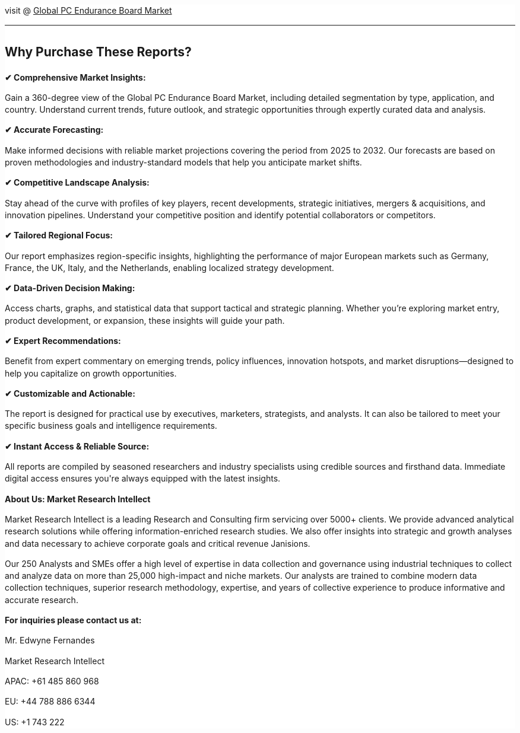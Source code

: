 visit&nbsp;@</strong>&nbsp;</span><span class="font-[700]"><a href="https://www.marketresearchintellect.com/product/global-pc-endurance-board-sales-market/?utm_source=Linkedin&utm_medium=027" target="_blank" data-tracking-control-name="article-ssr-frontend-pulse_little-text-block" data-tracking-will-navigate="" data-test-link="">Global PC Endurance Board Market</a></span></p></blockquote><hr /><h2>Why Purchase These Reports?</h2><p><strong>✔ Comprehensive Market Insights:</strong></p><p>Gain a 360-degree view of the Global PC Endurance Board Market, including detailed segmentation by type, application, and country. Understand current trends, future outlook, and strategic opportunities through expertly curated data and analysis.</p><p><strong>✔ Accurate Forecasting:</strong></p><p>Make informed decisions with reliable market projections covering the period from 2025 to 2032. Our forecasts are based on proven methodologies and industry-standard models that help you anticipate market shifts.</p><p><strong>✔ Competitive Landscape Analysis:</strong></p><p>Stay ahead of the curve with profiles of key players, recent developments, strategic initiatives, mergers &amp; acquisitions, and innovation pipelines. Understand your competitive position and identify potential collaborators or competitors.</p><p><strong>✔ Tailored Regional Focus:</strong></p><p>Our report emphasizes region-specific insights, highlighting the performance of major European markets such as Germany, France, the UK, Italy, and the Netherlands, enabling localized strategy development.</p><p><strong>✔ Data-Driven Decision Making:</strong></p><p>Access charts, graphs, and statistical data that support tactical and strategic planning. Whether you&rsquo;re exploring market entry, product development, or expansion, these insights will guide your path.</p><p><strong>✔ Expert Recommendations:</strong></p><p>Benefit from expert commentary on emerging trends, policy influences, innovation hotspots, and market disruptions&mdash;designed to help you capitalize on growth opportunities.</p><p><strong>✔ Customizable and Actionable:</strong></p><p>The report is designed for practical use by executives, marketers, strategists, and analysts. It can also be tailored to meet your specific business goals and intelligence requirements.</p><p><strong>✔ Instant Access &amp; Reliable Source:</strong></p><p>All reports are compiled by seasoned researchers and industry specialists using credible sources and firsthand data. Immediate digital access ensures you're always equipped with the latest insights.</p><p><strong><span class="font-[700]">About Us: Market Research Intellect</span></strong></p><p><span class="">Market Research Intellect is a leading Research and Consulting firm servicing over 5000+ clients. We provide advanced analytical research solutions while offering information-enriched research studies.&nbsp;</span>We also offer insights into strategic and growth analyses and data necessary to achieve corporate goals and critical revenue Janisions.</p><p><span class="">Our 250 Analysts and SMEs offer a high level of expertise in data collection and governance using industrial techniques to collect and analyze data on more than 25,000 high-impact and niche markets. Our analysts are trained to combine modern data collection techniques, superior research methodology, expertise, and years of collective experience to produce informative and accurate research.</span></p><p><strong>For inquiries please contact us at:</strong></p><p>Mr. Edwyne Fernandes</p><p>Market Research Intellect</p><p>APAC: +61 485 860 968</p><p>EU: +44 788 886 6344</p><p>US: +1 743 222